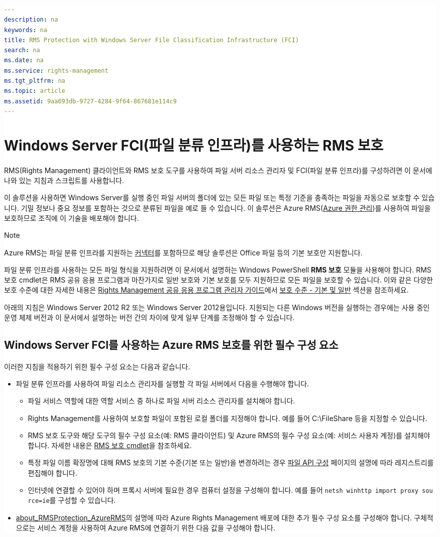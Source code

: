 ```yaml
---
description: na
keywords: na
title: RMS Protection with Windows Server File Classification Infrastructure (FCI)
search: na
ms.date: na
ms.service: rights-management
ms.tgt_pltfrm: na
ms.topic: article
ms.assetid: 9aa693db-9727-4284-9f64-867681e114c9
---
```

# Windows Server FCI(파일 분류 인프라)를 사용하는 RMS 보호
RMS(Rights Management) 클라이언트와 RMS 보호 도구를 사용하여 파일 서버 리소스 관리자 및 FCI(파일 분류 인프라)를 구성하려면 이 문서에 나와 있는 지침과 스크립트를 사용합니다.

이 솔루션을 사용하면 Windows Server를 실행 중인 파일 서버의 폴더에 있는 모든 파일 또는 특정 기준을 충족하는 파일을 자동으로 보호할 수 있습니다. 기밀 정보나 중요 정보를 포함하는 것으로 분류된 파일을 예로 들 수 있습니다. 이 솔루션은 Azure RMS([Azure  권한 관리](../Topic/Azure_Rights_Management.md))를 사용하여 파일을 보호하므로 조직에 이 기술을 배포해야 합니다.

> [!NOTE]
> Azure RMS는 파일 분류 인프라를 지원하는 [커넥터](https://technet.microsoft.com/library/dn375964.aspx)를 포함하므로 해당 솔루션은 Office 파일 등의 기본 보호만 지원합니다.
> 
> 파일 분류 인프라를 사용하는 모든 파일 형식을 지원하려면 이 문서에서 설명하는 Windows PowerShell **RMS 보호** 모듈을 사용해야 합니다. RMS 보호 cmdlet은 RMS 공유 응용 프로그램과 마찬가지로 일반 보호와 기본 보호를 모두 지원하므로 모든 파일을 보호할 수 있습니다. 이와 같은 다양한 보호 수준에 대한 자세한 내용은 [Rights Management 공유 응용 프로그램 관리자 가이드](../Topic/Rights_Management_sharing_application_administrator_guide.md)에서 [보호 수준 - 기본 및 일반](../Topic/Rights_Management_sharing_application_administrator_guide.md#BKMK_LevelsofProtection) 섹션을 참조하세요.

아래의 지침은 Windows Server 2012 R2 또는 Windows Server 2012용입니다. 지원되는 다른 Windows 버전을 실행하는 경우에는 사용 중인 운영 체제 버전과 이 문서에서 설명하는 버전 간의 차이에 맞게 일부 단계를 조정해야 할 수 있습니다.

## Windows Server FCI를 사용하는 Azure RMS 보호를 위한 필수 구성 요소
이러한 지침을 적용하기 위한 필수 구성 요소는 다음과 같습니다.

-   파일 분류 인프라를 사용하여 파일 리소스 관리자를 실행할 각 파일 서버에서 다음을 수행해야 합니다.

    -   파일 서비스 역할에 대한 역할 서비스 중 하나로 파일 서버 리소스 관리자를 설치해야 합니다.

    -   Rights Management를 사용하여 보호할 파일이 포함된 로컬 폴더를 지정해야 합니다. 예를 들어 C:\FileShare 등을 지정할 수 있습니다.

    -   RMS 보호 도구와 해당 도구의 필수 구성 요소(예: RMS 클라이언트) 및 Azure RMS의 필수 구성 요소(예: 서비스 사용자 계정)를 설치해야 합니다. 자세한 내용은 [RMS 보호 cmdlet](https://msdn.microsoft.com/library/azure/mt433195.aspx)을 참조하세요.

    -   특정 파일 이름 확장명에 대해 RMS 보호의 기본 수준(기본 또는 일반)을 변경하려는 경우 [파일 API 구성](https://msdn.microsoft.com/library/dn197834%28v=vs.85%29.aspx) 페이지의 설명에 따라 레지스트리를 편집해야 합니다.

    -   인터넷에 연결할 수 있어야 하며 프록시 서버에 필요한 경우 컴퓨터 설정을 구성해야 합니다. 예를 들어 `netsh winhttp import proxy source=ie`를 구성할 수 있습니다.

-   [about_RMSProtection_AzureRMS](https://msdn.microsoft.com/library/mt433202.aspx)의 설명에 따라 Azure Rights Management 배포에 대한 추가 필수 구성 요소를 구성해야 합니다. 구체적으로는 서비스 계정을 사용하여 Azure RMS에 연결하기 위한 다음 값을 구성해야 합니다.
